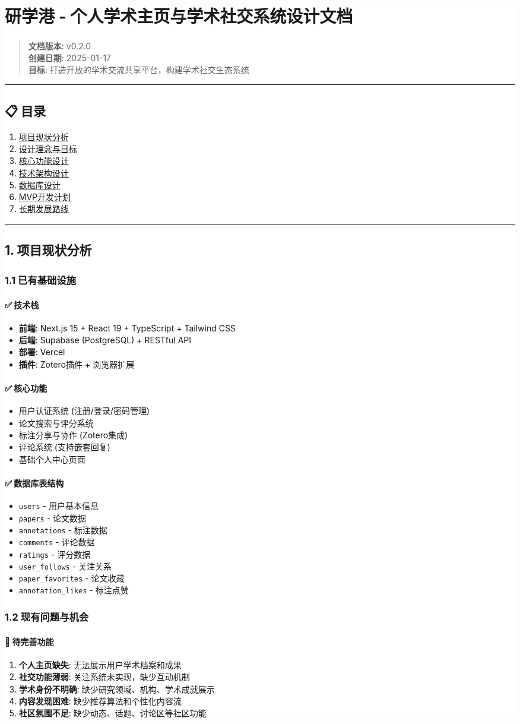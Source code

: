 # 研学港 - 个人学术主页与学术社交系统设计文档

> **文档版本**: v0.2.0  
> **创建日期**: 2025-01-17  
> **目标**: 打造开放的学术交流共享平台，构建学术社交生态系统

---

## 📋 目录

1. [项目现状分析](#1-项目现状分析)
2. [设计理念与目标](#2-设计理念与目标)
3. [核心功能设计](#3-核心功能设计)
4. [技术架构设计](#4-技术架构设计)
5. [数据库设计](#5-数据库设计)
6. [MVP开发计划](#6-mvp开发计划)
7. [长期发展路线](#7-长期发展路线)

---

## 1. 项目现状分析

### 1.1 已有基础设施

#### ✅ 技术栈
- **前端**: Next.js 15 + React 19 + TypeScript + Tailwind CSS
- **后端**: Supabase (PostgreSQL) + RESTful API
- **部署**: Vercel
- **插件**: Zotero插件 + 浏览器扩展

#### ✅ 核心功能
- 用户认证系统 (注册/登录/密码管理)
- 论文搜索与评分系统
- 标注分享与协作 (Zotero集成)
- 评论系统 (支持嵌套回复)
- 基础个人中心页面

#### ✅ 数据库表结构
- `users` - 用户基本信息
- `papers` - 论文数据
- `annotations` - 标注数据
- `comments` - 评论数据
- `ratings` - 评分数据
- `user_follows` - 关注关系
- `paper_favorites` - 论文收藏
- `annotation_likes` - 标注点赞

### 1.2 现有问题与机会

#### 🔴 待完善功能
1. **个人主页缺失**: 无法展示用户学术档案和成果
2. **社交功能薄弱**: 关注系统未实现，缺少互动机制
3. **学术身份不明确**: 缺少研究领域、机构、学术成就展示
4. **内容发现困难**: 缺少推荐算法和个性化内容流
5. **社区氛围不足**: 缺少动态、话题、讨论区等社区功能
